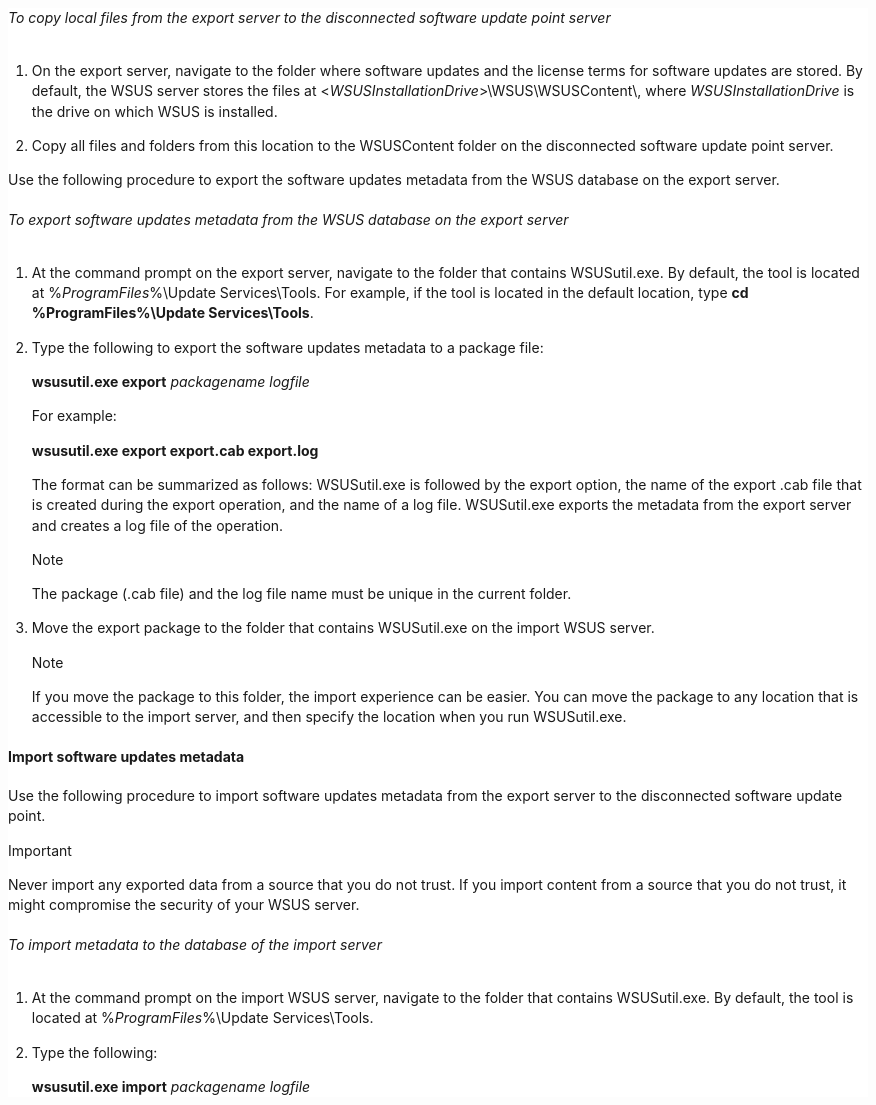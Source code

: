 ###### To copy local files from the export server to the disconnected software update point server  
  
1.  On the export server, navigate to the folder where software updates and the license terms for software updates are stored. By default, the WSUS server stores the files at <*WSUSInstallationDrive*>\WSUS\WSUSContent\\, where *WSUSInstallationDrive* is the drive on which WSUS is installed.  
  
2.  Copy all files and folders from this location to the WSUSContent folder on the disconnected software update point server.  
  
 Use the following procedure to export the software updates metadata from the WSUS database on the export server.  
  
###### To export software updates metadata from the WSUS database on the export server  
  
1.  At the command prompt on the export server, navigate to the folder that contains WSUSutil.exe. By default, the tool is located at %*ProgramFiles*%\Update Services\Tools. For example, if the tool is located in the default location, type **cd %ProgramFiles%\Update Services\Tools**.  
  
2.  Type the following to export the software updates metadata to a package file:  
  
     **wsusutil.exe export**  *packagename*  *logfile*  
  
     For example:  
  
     **wsusutil.exe export export.cab export.log**  
  
     The format can be summarized as follows: WSUSutil.exe is followed by the export option, the name of the export .cab file that is created during the export operation, and the name of a log file. WSUSutil.exe exports the metadata from the export server and creates a log file of the operation.  
  
    > [!NOTE]  
    >  The package (.cab file) and the log file name must be unique in the current folder.  
  
3.  Move the export package to the folder that contains WSUSutil.exe on the import WSUS server.  
  
    > [!NOTE]  
    >  If you move the package to this folder, the import experience can be easier. You can move the package to any location that is accessible to the import server, and then specify the location when you run WSUSutil.exe.  
  
#### Import software updates metadata  
 Use the following procedure to import software updates metadata from the export server to the disconnected software update point.  
  
> [!IMPORTANT]  
>  Never import any exported data from a source that you do not trust. If you import content from a source that you do not trust, it might compromise the security of your WSUS server.  
  
###### To import metadata to the database of the import server  
  
1.  At the command prompt on the import WSUS server, navigate to the folder that contains WSUSutil.exe. By default, the tool is located at %*ProgramFiles*%\Update Services\Tools.  
  
2.  Type the following:  
  
     **wsusutil.exe import**  *packagename*  *logfile*  
  